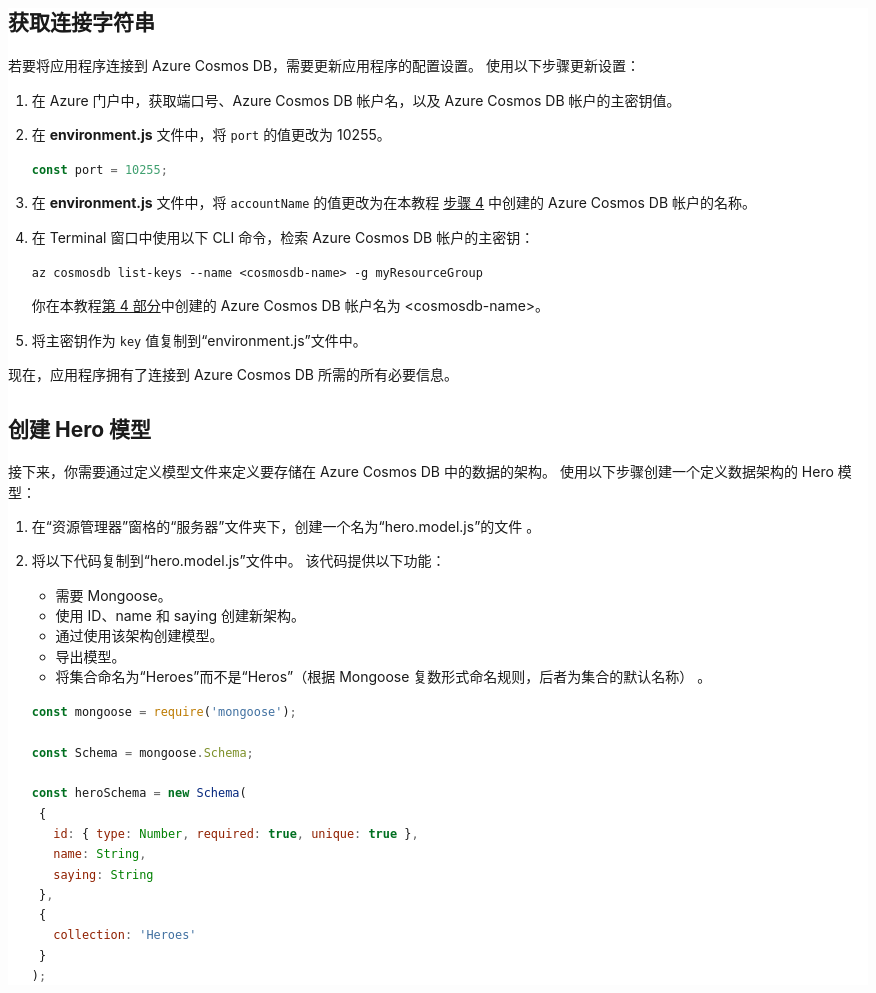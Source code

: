 ## <a name="get-the-connection-string"></a>获取连接字符串

若要将应用程序连接到 Azure Cosmos DB，需要更新应用程序的配置设置。 使用以下步骤更新设置： 

1. 在 Azure 门户中，获取端口号、Azure Cosmos DB 帐户名，以及 Azure Cosmos DB 帐户的主密钥值。

1. 在 **environment.js** 文件中，将 `port` 的值更改为 10255。 

    ```javascript
    const port = 10255;
    ```

1. 在 **environment.js** 文件中，将 `accountName` 的值更改为在本教程 [步骤 4](tutorial-develop-mongodb-nodejs-part4.md) 中创建的 Azure Cosmos DB 帐户的名称。 

1. 在 Terminal 窗口中使用以下 CLI 命令，检索 Azure Cosmos DB 帐户的主密钥： 

    ```azurecli
    az cosmosdb list-keys --name <cosmosdb-name> -g myResourceGroup
    ```    

    你在本教程[第 4 部分](tutorial-develop-mongodb-nodejs-part4.md)中创建的 Azure Cosmos DB 帐户名为 \<cosmosdb-name>。

1. 将主密钥作为 `key` 值复制到“environment.js”文件中。

现在，应用程序拥有了连接到 Azure Cosmos DB 所需的所有必要信息。 

## <a name="create-a-hero-model"></a>创建 Hero 模型

接下来，你需要通过定义模型文件来定义要存储在 Azure Cosmos DB 中的数据的架构。 使用以下步骤创建一个定义数据架构的 Hero 模型：

1. 在“资源管理器”窗格的“服务器”文件夹下，创建一个名为“hero.model.js”的文件 。

1. 将以下代码复制到“hero.model.js”文件中。 该代码提供以下功能：

    * 需要 Mongoose。
    * 使用 ID、name 和 saying 创建新架构。
    * 通过使用该架构创建模型。
    * 导出模型。 
    * 将集合命名为“Heroes”而不是“Heros”（根据 Mongoose 复数形式命名规则，后者为集合的默认名称） 。

    ```javascript
    const mongoose = require('mongoose');

    const Schema = mongoose.Schema;

    const heroSchema = new Schema(
     {
       id: { type: Number, required: true, unique: true },
       name: String,
       saying: String
     },
     {
       collection: 'Heroes'
     }
    );
